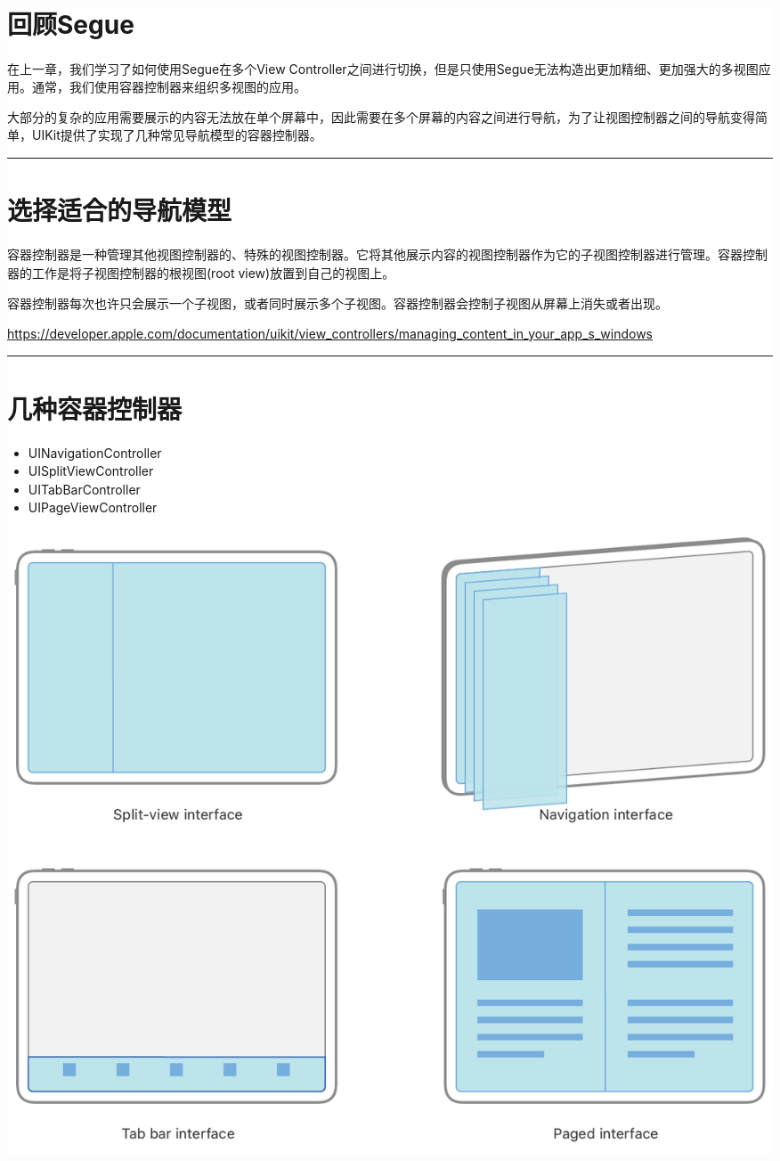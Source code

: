 # 回顾Segue
在上一章，我们学习了如何使用Segue在多个View Controller之间进行切换，但是只使用Segue无法构造出更加精细、更加强大的多视图应用。通常，我们使用容器控制器来组织多视图的应用。

大部分的复杂的应用需要展示的内容无法放在单个屏幕中，因此需要在多个屏幕的内容之间进行导航，为了让视图控制器之间的导航变得简单，UIKit提供了实现了几种常见导航模型的容器控制器。


---

# 选择适合的导航模型

容器控制器是一种管理其他视图控制器的、特殊的视图控制器。它将其他展示内容的视图控制器作为它的子视图控制器进行管理。容器控制器的工作是将子视图控制器的根视图(root view)放置到自己的视图上。



容器控制器每次也许只会展示一个子视图，或者同时展示多个子视图。容器控制器会控制子视图从屏幕上消失或者出现。

https://developer.apple.com/documentation/uikit/view_controllers/managing_content_in_your_app_s_windows

---

# 几种容器控制器

- UINavigationController
- UISplitViewController
- UITabBarController 
- UIPageViewController
  
![bg right:50% 90%](./images_6/47837cd1-5bff-4077-81c3-5ac977a904b5.png)
